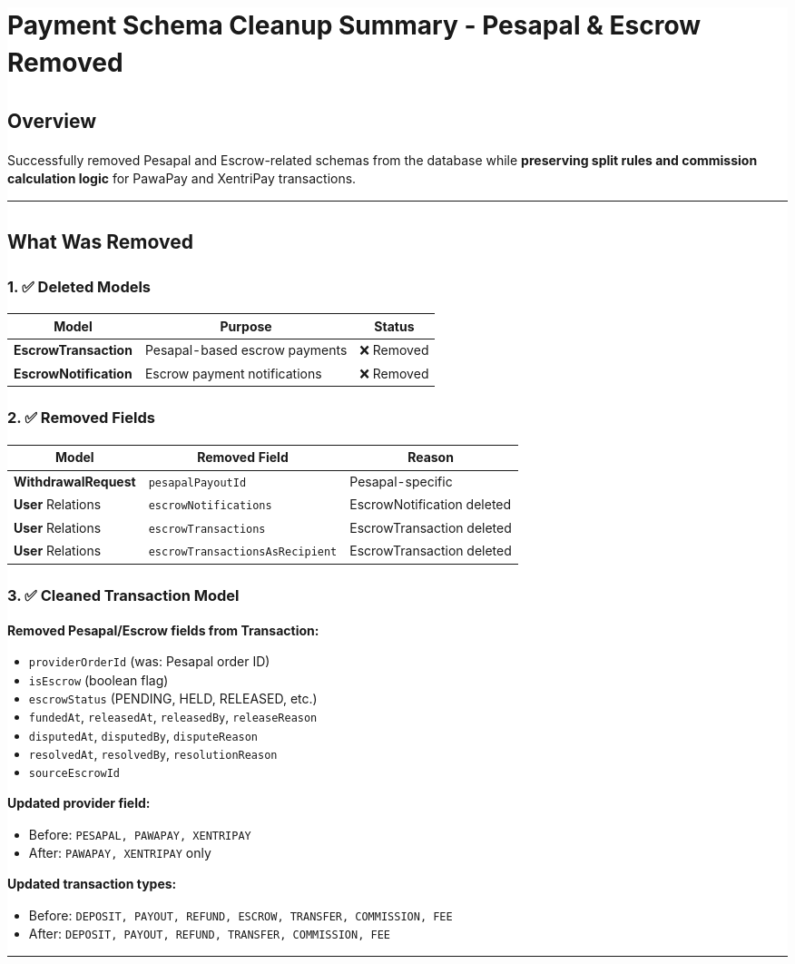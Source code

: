 # Payment Schema Cleanup Summary - Pesapal & Escrow Removed

## Overview

Successfully removed Pesapal and Escrow-related schemas from the database while **preserving split rules and commission calculation logic** for PawaPay and XentriPay transactions.

---

## What Was Removed

### 1. ✅ Deleted Models

| Model | Purpose | Status |
|-------|---------|--------|
| **EscrowTransaction** | Pesapal-based escrow payments | ❌ Removed |
| **EscrowNotification** | Escrow payment notifications | ❌ Removed |

### 2. ✅ Removed Fields

| Model | Removed Field | Reason |
|-------|--------------|--------|
| **WithdrawalRequest** | `pesapalPayoutId` | Pesapal-specific |
| **User** Relations | `escrowNotifications` | EscrowNotification deleted |
| **User** Relations | `escrowTransactions` | EscrowTransaction deleted |
| **User** Relations | `escrowTransactionsAsRecipient` | EscrowTransaction deleted |

### 3. ✅ Cleaned Transaction Model

**Removed Pesapal/Escrow fields from Transaction:**
- `providerOrderId` (was: Pesapal order ID)
- `isEscrow` (boolean flag)
- `escrowStatus` (PENDING, HELD, RELEASED, etc.)
- `fundedAt`, `releasedAt`, `releasedBy`, `releaseReason`
- `disputedAt`, `disputedBy`, `disputeReason`
- `resolvedAt`, `resolvedBy`, `resolutionReason`
- `sourceEscrowId`

**Updated provider field:**
- Before: `PESAPAL, PAWAPAY, XENTRIPAY`
- After: `PAWAPAY, XENTRIPAY` only

**Updated transaction types:**
- Before: `DEPOSIT, PAYOUT, REFUND, ESCROW, TRANSFER, COMMISSION, FEE`
- After: `DEPOSIT, PAYOUT, REFUND, TRANSFER, COMMISSION, FEE`

---
